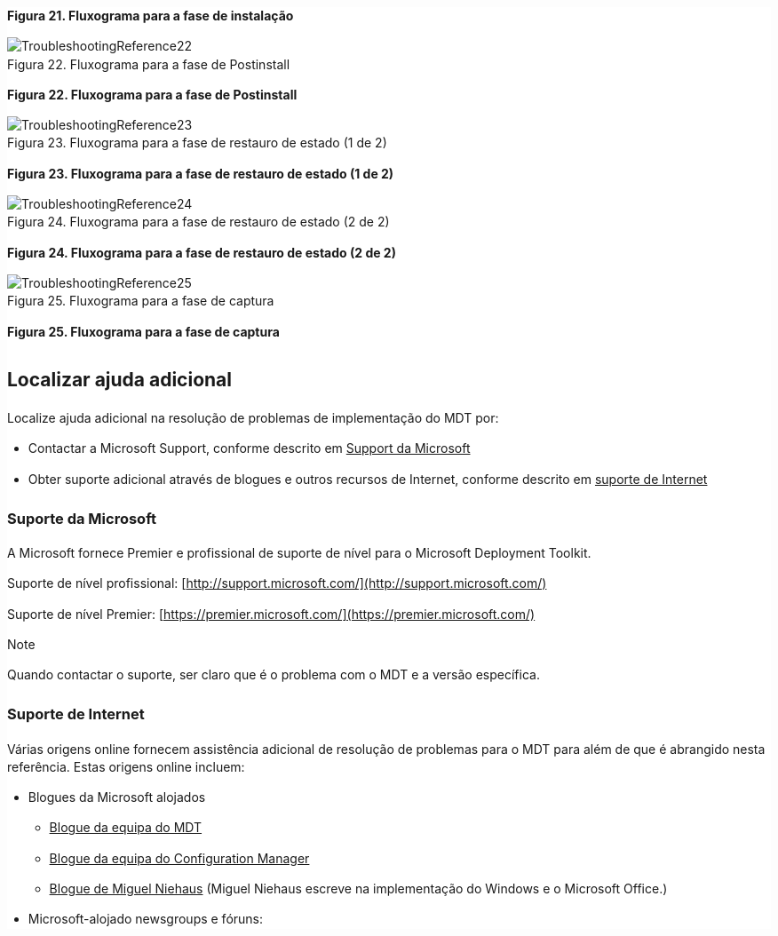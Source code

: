  **Figura 21. Fluxograma para a fase de instalação**  

 ![TroubleshootingReference22](media/TroubleshootingReference22.jpg "TroubleshootingReference22")  
Figura 22. Fluxograma para a fase de Postinstall  

 **Figura 22. Fluxograma para a fase de Postinstall**  

 ![TroubleshootingReference23](media/TroubleshootingReference23.jpg "TroubleshootingReference23")  
Figura 23. Fluxograma para a fase de restauro de estado (1 de 2)  

 **Figura 23. Fluxograma para a fase de restauro de estado (1 de 2)**  

 ![TroubleshootingReference24](media/TroubleshootingReference24.jpg "TroubleshootingReference24")  
Figura 24. Fluxograma para a fase de restauro de estado (2 de 2)  

 **Figura 24. Fluxograma para a fase de restauro de estado (2 de 2)**  

 ![TroubleshootingReference25](media/TroubleshootingReference25.jpg "TroubleshootingReference25")  
Figura 25. Fluxograma para a fase de captura  

 **Figura 25. Fluxograma para a fase de captura**  

## <a name="finding-additional-help"></a>Localizar ajuda adicional  
 Localize ajuda adicional na resolução de problemas de implementação do MDT por:  

-   Contactar a Microsoft Support, conforme descrito em [Support da Microsoft](#MicrosoftSupport)  

-   Obter suporte adicional através de blogues e outros recursos de Internet, conforme descrito em [suporte de Internet](#InternetSupport)  

###  <a name="MicrosoftSupport"></a>Suporte da Microsoft  
 A Microsoft fornece Premier e profissional de suporte de nível para o Microsoft Deployment Toolkit.  

 Suporte de nível profissional: [http://support.microsoft.com/](http://support.microsoft.com/)  

 Suporte de nível Premier: [https://premier.microsoft.com/](https://premier.microsoft.com/)  

> [!NOTE]
>  Quando contactar o suporte, ser claro que é o problema com o MDT e a versão específica.  

###  <a name="InternetSupport"></a>Suporte de Internet  
 Várias origens online fornecem assistência adicional de resolução de problemas para o MDT para além de que é abrangido nesta referência. Estas origens online incluem:  

-   Blogues da Microsoft alojados  

    -   [Blogue da equipa do MDT](http://blogs.technet.com/b/msdeployment/)  

    -   [Blogue da equipa do Configuration Manager](http://blogs.technet.com/b/configmgrteam/)  

    -   [Blogue de Miguel Niehaus](http://blogs.technet.com/b/mniehaus/) (Miguel Niehaus escreve na implementação do Windows e o Microsoft Office.)  

-   Microsoft-alojado newsgroups e fóruns:  
